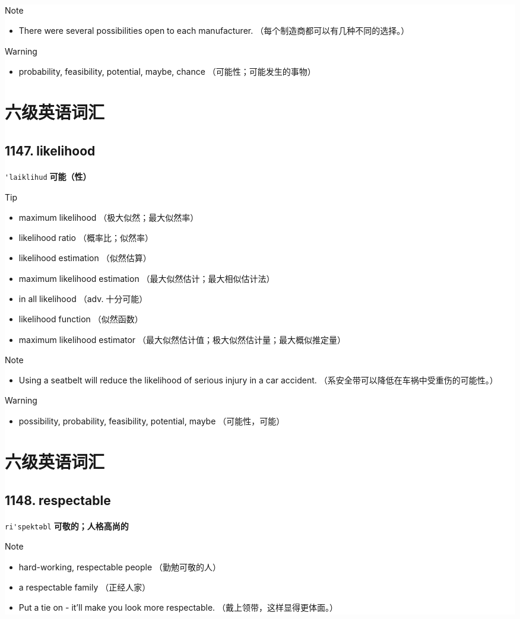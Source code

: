 > [!NOTE]
>
> - There were several possibilities open to each manufacturer. （每个制造商都可以有几种不同的选择。）
>

> [!WARNING]
>
> - probability, feasibility, potential, maybe, chance （可能性；可能发生的事物）
>

# 六级英语词汇

## 1147. likelihood

`'laiklihud`  **可能（性）**

> [!TIP]
>
> - maximum likelihood （极大似然；最大似然率）
>
> - likelihood ratio （概率比；似然率）
>
> - likelihood estimation （似然估算）
>
> - maximum likelihood estimation （最大似然估计；最大相似估计法）
>
> - in all likelihood （adv. 十分可能）
>
> - likelihood function （似然函数）
>
> - maximum likelihood estimator （最大似然估计值；极大似然估计量；最大概似推定量）
>

> [!NOTE]
>
> - Using a seatbelt will reduce the likelihood of serious injury in a car accident. （系安全带可以降低在车祸中受重伤的可能性。）
>

> [!WARNING]
>
> - possibility, probability, feasibility, potential, maybe （可能性，可能）
>

# 六级英语词汇

## 1148. respectable

`ri'spektəbl`  **可敬的；人格高尚的**

> [!NOTE]
>
> - hard-working, respectable people （勤勉可敬的人）
>
> - a respectable family （正经人家）
>
> - Put a tie on - it’ll make you look more respectable. （戴上领带，这样显得更体面。）
>

